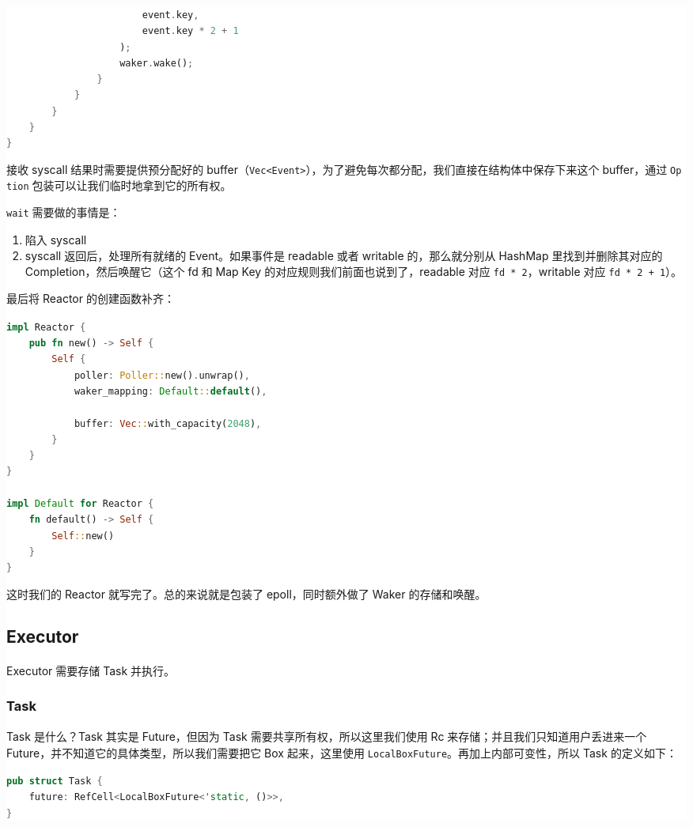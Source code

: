 ```rust
                        event.key,
                        event.key * 2 + 1
                    );
                    waker.wake();
                }
            }
        }
    }
}
```

接收 syscall 结果时需要提供预分配好的 buffer（`Vec<Event>`），为了避免每次都分配，我们直接在结构体中保存下来这个 buffer，通过 `Option` 包装可以让我们临时地拿到它的所有权。

`wait` 需要做的事情是：

1.  陷入 syscall
2.  syscall 返回后，处理所有就绪的 Event。如果事件是 readable 或者 writable 的，那么就分别从 HashMap 里找到并删除其对应的 Completion，然后唤醒它（这个 fd 和 Map Key 的对应规则我们前面也说到了，readable 对应 `fd * 2`，writable 对应 `fd * 2 + 1`）。

最后将 Reactor 的创建函数补齐：

```rust
impl Reactor {
    pub fn new() -> Self {
        Self {
            poller: Poller::new().unwrap(),
            waker_mapping: Default::default(),

            buffer: Vec::with_capacity(2048),
        }
    }
}

impl Default for Reactor {
    fn default() -> Self {
        Self::new()
    }
}
```

这时我们的 Reactor 就写完了。总的来说就是包装了 epoll，同时额外做了 Waker 的存储和唤醒。

## [](#Executor-1 "Executor")Executor

Executor 需要存储 Task 并执行。

### [](#Task "Task")Task

Task 是什么？Task 其实是 Future，但因为 Task 需要共享所有权，所以这里我们使用 Rc 来存储；并且我们只知道用户丢进来一个 Future，并不知道它的具体类型，所以我们需要把它 Box 起来，这里使用 `LocalBoxFuture`。再加上内部可变性，所以 Task 的定义如下：

```rust
pub struct Task {
    future: RefCell<LocalBoxFuture<'static, ()>>,
}
```

